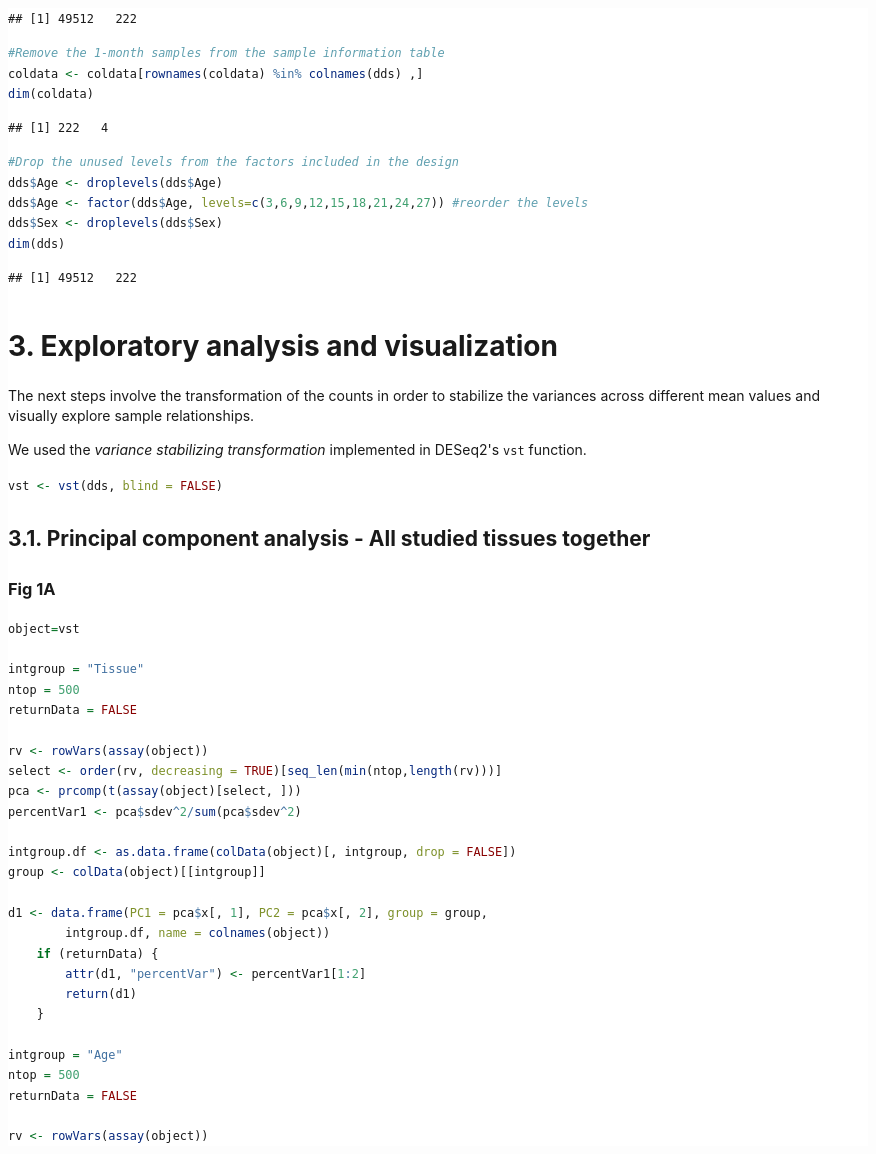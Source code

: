     ## [1] 49512   222

``` r
#Remove the 1-month samples from the sample information table
coldata <- coldata[rownames(coldata) %in% colnames(dds) ,]
dim(coldata)
```

    ## [1] 222   4

``` r
#Drop the unused levels from the factors included in the design
dds$Age <- droplevels(dds$Age)
dds$Age <- factor(dds$Age, levels=c(3,6,9,12,15,18,21,24,27)) #reorder the levels
dds$Sex <- droplevels(dds$Sex)
dim(dds)
```

    ## [1] 49512   222

# 3. Exploratory analysis and visualization

The next steps involve the transformation of the counts in order to stabilize the variances across different mean values and visually explore sample relationships.

We used the *variance stabilizing transformation* implemented in DESeq2's `vst` function.

``` r
vst <- vst(dds, blind = FALSE)
```

## 3.1. Principal component analysis - All studied tissues together

### Fig 1A

``` r
object=vst

intgroup = "Tissue"
ntop = 500
returnData = FALSE

rv <- rowVars(assay(object))
select <- order(rv, decreasing = TRUE)[seq_len(min(ntop,length(rv)))]
pca <- prcomp(t(assay(object)[select, ]))
percentVar1 <- pca$sdev^2/sum(pca$sdev^2)

intgroup.df <- as.data.frame(colData(object)[, intgroup, drop = FALSE])
group <- colData(object)[[intgroup]]

d1 <- data.frame(PC1 = pca$x[, 1], PC2 = pca$x[, 2], group = group,
        intgroup.df, name = colnames(object))
    if (returnData) {
        attr(d1, "percentVar") <- percentVar1[1:2]
        return(d1)
    }

intgroup = "Age"
ntop = 500
returnData = FALSE

rv <- rowVars(assay(object))
```